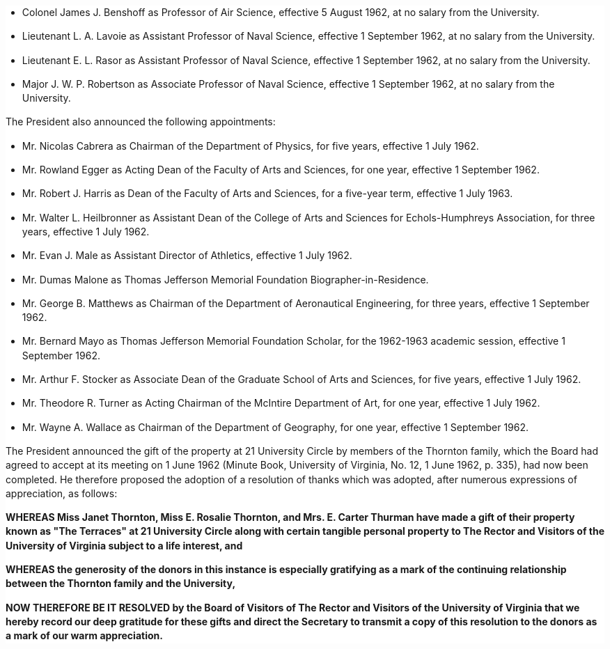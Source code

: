 * Colonel James J. Benshoff as Professor of Air Science, effective 5 August 1962, at no salary from the University.

* Lieutenant L. A. Lavoie as Assistant Professor of Naval Science, effective 1 September 1962, at no salary from the University.

* Lieutenant E. L. Rasor as Assistant Professor of Naval Science, effective 1 September 1962, at no salary from the University.

* Major J. W. P. Robertson as Associate Professor of Naval Science, effective 1 September 1962, at no salary from the University.

The President also announced the following appointments:

* Mr. Nicolas Cabrera as Chairman of the Department of Physics, for five years, effective 1 July 1962.

* Mr. Rowland Egger as Acting Dean of the Faculty of Arts and Sciences, for one year, effective 1 September 1962.

* Mr. Robert J. Harris as Dean of the Faculty of Arts and Sciences, for a five-year term, effective 1 July 1963.

* Mr. Walter L. Heilbronner as Assistant Dean of the College of Arts and Sciences for Echols-Humphreys Association, for three years, effective 1 July 1962.

* Mr. Evan J. Male as Assistant Director of Athletics, effective 1 July 1962.

* Mr. Dumas Malone as Thomas Jefferson Memorial Foundation Biographer-in-Residence.

* Mr. George B. Matthews as Chairman of the Department of Aeronautical Engineering, for three years, effective 1 September 1962.

* Mr. Bernard Mayo as Thomas Jefferson Memorial Foundation Scholar, for the 1962-1963 academic session, effective 1 September 1962.

* Mr. Arthur F. Stocker as Associate Dean of the Graduate School of Arts and Sciences, for five years, effective 1 July 1962.

* Mr. Theodore R. Turner as Acting Chairman of the McIntire Department of Art, for one year, effective 1 July 1962.

* Mr. Wayne A. Wallace as Chairman of the Department of Geography, for one year, effective 1 September 1962.

The President announced the gift of the property at 21 University Circle by members of the Thornton family, which the Board had agreed to accept at its meeting on 1 June 1962 (Minute Book, University of Virginia, No. 12, 1 June 1962, p. 335), had now been completed. He therefore proposed the adoption of a resolution of thanks which was adopted, after numerous expressions of appreciation, as follows:

**WHEREAS Miss Janet Thornton, Miss E. Rosalie Thornton, and Mrs. E. Carter Thurman have made a gift of their property known as "The Terraces" at 21 University Circle along with certain tangible personal property to The Rector and Visitors of the University of Virginia subject to a life interest, and**

**WHEREAS the generosity of the donors in this instance is especially gratifying as a mark of the continuing relationship between the Thornton family and the University,**

**NOW THEREFORE BE IT RESOLVED by the Board of Visitors of The Rector and Visitors of the University of Virginia that we hereby record our deep gratitude for these gifts and direct the Secretary to transmit a copy of this resolution to the donors as a mark of our warm appreciation.**
